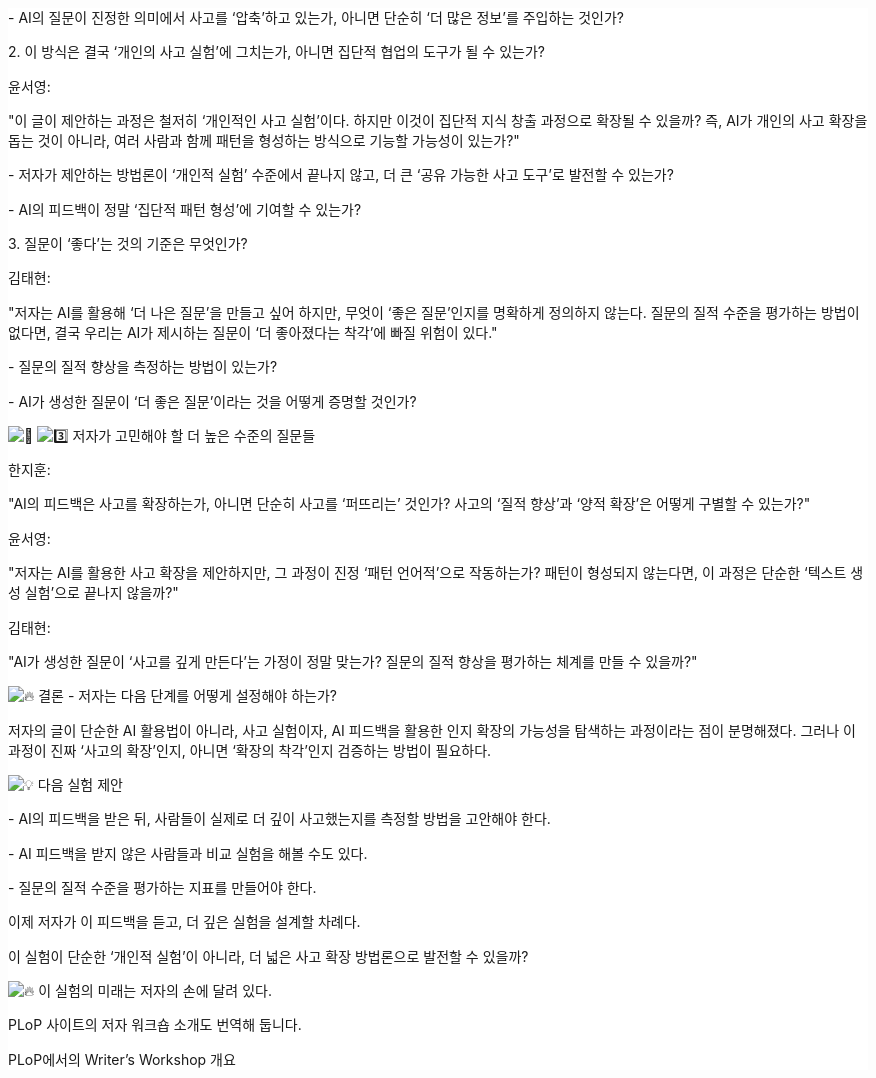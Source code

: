 \- AI의 질문이 진정한 의미에서 사고를 ‘압축’하고 있는가, 아니면 단순히 ‘더 많은 정보’를 주입하는 것인가?

2\. 이 방식은 결국 ‘개인의 사고 실험’에 그치는가, 아니면 집단적 협업의 도구가 될 수 있는가?

윤서영:

"이 글이 제안하는 과정은 철저히 ‘개인적인 사고 실험’이다. 하지만 이것이 집단적 지식 창출 과정으로 확장될 수 있을까? 즉, AI가 개인의 사고 확장을 돕는 것이 아니라, 여러 사람과 함께 패턴을 형성하는 방식으로 기능할 가능성이 있는가?"

\- 저자가 제안하는 방법론이 ‘개인적 실험’ 수준에서 끝나지 않고, 더 큰 ‘공유 가능한 사고 도구’로 발전할 수 있는가?

\- AI의 피드백이 정말 ‘집단적 패턴 형성’에 기여할 수 있는가?

3\. 질문이 ‘좋다’는 것의 기준은 무엇인가?

김태현:

"저자는 AI를 활용해 ‘더 나은 질문’을 만들고 싶어 하지만, 무엇이 ‘좋은 질문’인지를 명확하게 정의하지 않는다. 질문의 질적 수준을 평가하는 방법이 없다면, 결국 우리는 AI가 제시하는 질문이 ‘더 좋아졌다는 착각’에 빠질 위험이 있다."

\- 질문의 질적 향상을 측정하는 방법이 있는가?

\- AI가 생성한 질문이 ‘더 좋은 질문’이라는 것을 어떻게 증명할 것인가?

![🚀](https://static.xx.fbcdn.net/images/emoji.php/v9/t65/2/16/1f680.png) ![3️⃣](https://static.xx.fbcdn.net/images/emoji.php/v9/t97/2/16/33_20e3.png) 저자가 고민해야 할 더 높은 수준의 질문들

한지훈:

"AI의 피드백은 사고를 확장하는가, 아니면 단순히 사고를 ‘퍼뜨리는’ 것인가? 사고의 ‘질적 향상’과 ‘양적 확장’은 어떻게 구별할 수 있는가?"

윤서영:

"저자는 AI를 활용한 사고 확장을 제안하지만, 그 과정이 진정 ‘패턴 언어적’으로 작동하는가? 패턴이 형성되지 않는다면, 이 과정은 단순한 ‘텍스트 생성 실험’으로 끝나지 않을까?"

김태현:

"AI가 생성한 질문이 ‘사고를 깊게 만든다’는 가정이 정말 맞는가? 질문의 질적 향상을 평가하는 체계를 만들 수 있을까?"

![🔥](https://static.xx.fbcdn.net/images/emoji.php/v9/tef/2/16/1f525.png) 결론 - 저자는 다음 단계를 어떻게 설정해야 하는가?

저자의 글이 단순한 AI 활용법이 아니라, 사고 실험이자, AI 피드백을 활용한 인지 확장의 가능성을 탐색하는 과정이라는 점이 분명해졌다. 그러나 이 과정이 진짜 ‘사고의 확장’인지, 아니면 ‘확장의 착각’인지 검증하는 방법이 필요하다.

![💡](https://static.xx.fbcdn.net/images/emoji.php/v9/tdb/2/16/1f4a1.png) 다음 실험 제안

\- AI의 피드백을 받은 뒤, 사람들이 실제로 더 깊이 사고했는지를 측정할 방법을 고안해야 한다.

\- AI 피드백을 받지 않은 사람들과 비교 실험을 해볼 수도 있다.

\- 질문의 질적 수준을 평가하는 지표를 만들어야 한다.

이제 저자가 이 피드백을 듣고, 더 깊은 실험을 설계할 차례다.

이 실험이 단순한 ‘개인적 실험’이 아니라, 더 넓은 사고 확장 방법론으로 발전할 수 있을까?

![🔥](https://static.xx.fbcdn.net/images/emoji.php/v9/tef/2/16/1f525.png) 이 실험의 미래는 저자의 손에 달려 있다.

PLoP 사이트의 저자 워크숍 소개도 번역해 둡니다.

PLoP에서의 Writer’s Workshop 개요
